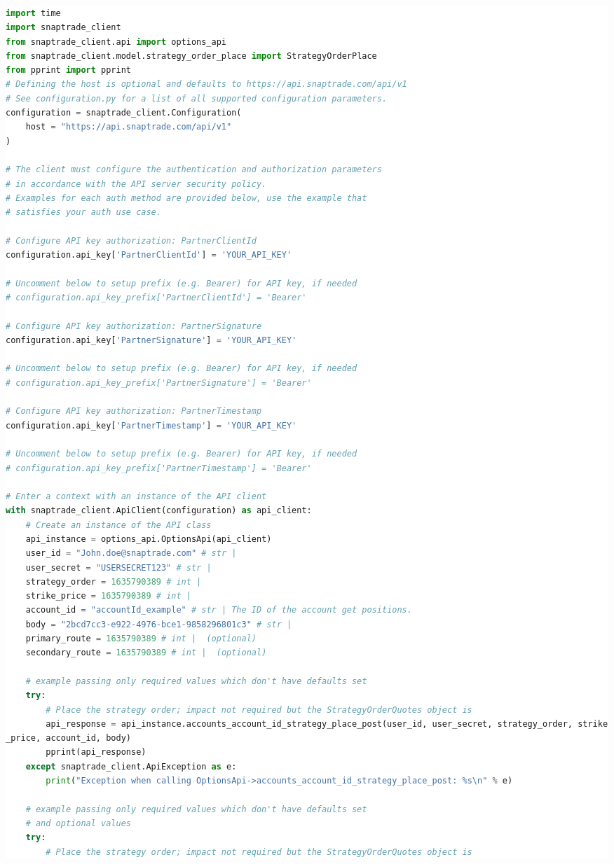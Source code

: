 ```python
import time
import snaptrade_client
from snaptrade_client.api import options_api
from snaptrade_client.model.strategy_order_place import StrategyOrderPlace
from pprint import pprint
# Defining the host is optional and defaults to https://api.snaptrade.com/api/v1
# See configuration.py for a list of all supported configuration parameters.
configuration = snaptrade_client.Configuration(
    host = "https://api.snaptrade.com/api/v1"
)

# The client must configure the authentication and authorization parameters
# in accordance with the API server security policy.
# Examples for each auth method are provided below, use the example that
# satisfies your auth use case.

# Configure API key authorization: PartnerClientId
configuration.api_key['PartnerClientId'] = 'YOUR_API_KEY'

# Uncomment below to setup prefix (e.g. Bearer) for API key, if needed
# configuration.api_key_prefix['PartnerClientId'] = 'Bearer'

# Configure API key authorization: PartnerSignature
configuration.api_key['PartnerSignature'] = 'YOUR_API_KEY'

# Uncomment below to setup prefix (e.g. Bearer) for API key, if needed
# configuration.api_key_prefix['PartnerSignature'] = 'Bearer'

# Configure API key authorization: PartnerTimestamp
configuration.api_key['PartnerTimestamp'] = 'YOUR_API_KEY'

# Uncomment below to setup prefix (e.g. Bearer) for API key, if needed
# configuration.api_key_prefix['PartnerTimestamp'] = 'Bearer'

# Enter a context with an instance of the API client
with snaptrade_client.ApiClient(configuration) as api_client:
    # Create an instance of the API class
    api_instance = options_api.OptionsApi(api_client)
    user_id = "John.doe@snaptrade.com" # str | 
    user_secret = "USERSECRET123" # str | 
    strategy_order = 1635790389 # int | 
    strike_price = 1635790389 # int | 
    account_id = "accountId_example" # str | The ID of the account get positions.
    body = "2bcd7cc3-e922-4976-bce1-9858296801c3" # str | 
    primary_route = 1635790389 # int |  (optional)
    secondary_route = 1635790389 # int |  (optional)

    # example passing only required values which don't have defaults set
    try:
        # Place the strategy order; impact not required but the StrategyOrderQuotes object is
        api_response = api_instance.accounts_account_id_strategy_place_post(user_id, user_secret, strategy_order, strike_price, account_id, body)
        pprint(api_response)
    except snaptrade_client.ApiException as e:
        print("Exception when calling OptionsApi->accounts_account_id_strategy_place_post: %s\n" % e)

    # example passing only required values which don't have defaults set
    # and optional values
    try:
        # Place the strategy order; impact not required but the StrategyOrderQuotes object is
```
